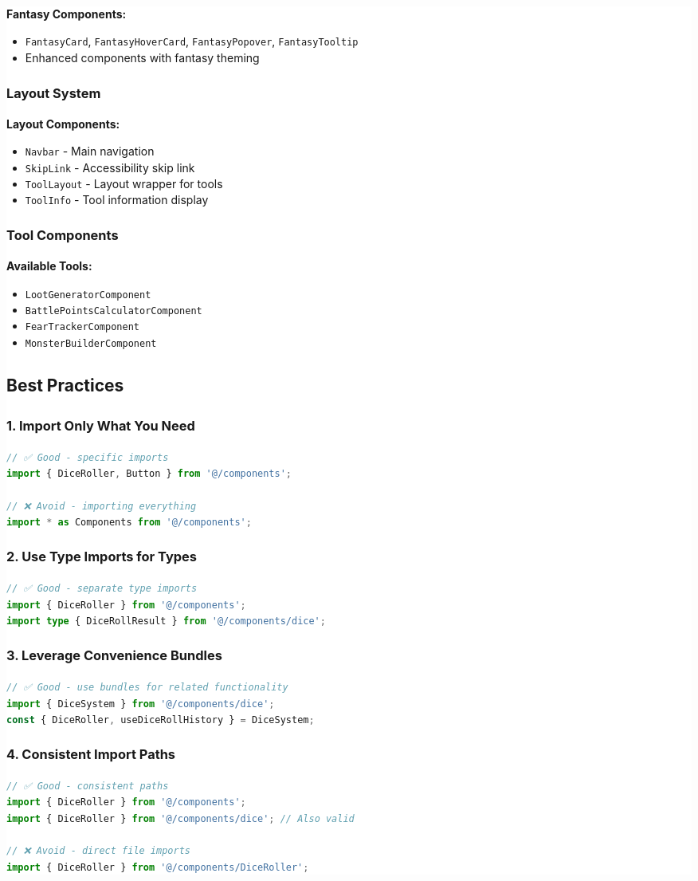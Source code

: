 **Fantasy Components:**
- `FantasyCard`, `FantasyHoverCard`, `FantasyPopover`, `FantasyTooltip`
- Enhanced components with fantasy theming

### Layout System

**Layout Components:**
- `Navbar` - Main navigation
- `SkipLink` - Accessibility skip link
- `ToolLayout` - Layout wrapper for tools
- `ToolInfo` - Tool information display

### Tool Components

**Available Tools:**
- `LootGeneratorComponent`
- `BattlePointsCalculatorComponent`
- `FearTrackerComponent`
- `MonsterBuilderComponent`

## Best Practices

### 1. Import Only What You Need

```typescript
// ✅ Good - specific imports
import { DiceRoller, Button } from '@/components';

// ❌ Avoid - importing everything
import * as Components from '@/components';
```

### 2. Use Type Imports for Types

```typescript
// ✅ Good - separate type imports
import { DiceRoller } from '@/components';
import type { DiceRollResult } from '@/components/dice';
```

### 3. Leverage Convenience Bundles

```typescript
// ✅ Good - use bundles for related functionality
import { DiceSystem } from '@/components/dice';
const { DiceRoller, useDiceRollHistory } = DiceSystem;
```

### 4. Consistent Import Paths

```typescript
// ✅ Good - consistent paths
import { DiceRoller } from '@/components';
import { DiceRoller } from '@/components/dice'; // Also valid

// ❌ Avoid - direct file imports
import { DiceRoller } from '@/components/DiceRoller';
```

